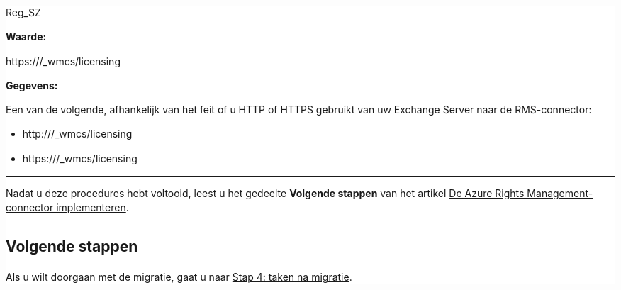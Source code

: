 Reg_SZ

**Waarde:**

https://<AD RMS Extranet Licensing URL>/_wmcs/licensing


**Gegevens:**

Een van de volgende, afhankelijk van het feit of u HTTP of HTTPS gebruikt van uw Exchange Server naar de RMS-connector:

- http://<connectorFQDN>/_wmcs/licensing

- https://<connectorFQDN>/_wmcs/licensing

---

Nadat u deze procedures hebt voltooid, leest u het gedeelte **Volgende stappen** van het artikel [De Azure Rights Management-connector implementeren](../deploy-use/deploy-rms-connector.md).

## Volgende stappen
Als u wilt doorgaan met de migratie, gaat u naar [Stap 4: taken na migratie](migrate-from-ad-rms-phase4.md).





